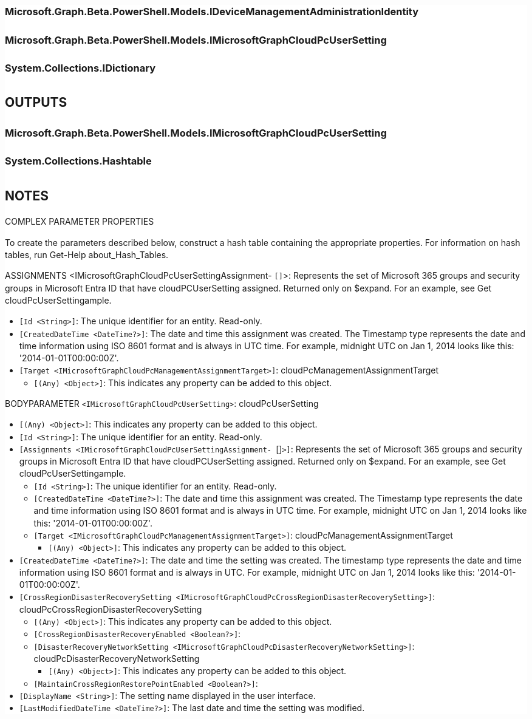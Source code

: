 ### Microsoft.Graph.Beta.PowerShell.Models.IDeviceManagementAdministrationIdentity
### Microsoft.Graph.Beta.PowerShell.Models.IMicrosoftGraphCloudPcUserSetting
### System.Collections.IDictionary
## OUTPUTS

### Microsoft.Graph.Beta.PowerShell.Models.IMicrosoftGraphCloudPcUserSetting
### System.Collections.Hashtable
## NOTES
COMPLEX PARAMETER PROPERTIES

To create the parameters described below, construct a hash table containing the appropriate properties.
For information on hash tables, run Get-Help about_Hash_Tables.

ASSIGNMENTS <IMicrosoftGraphCloudPcUserSettingAssignment- `[]`>: Represents the set of Microsoft 365 groups and security groups in Microsoft Entra ID that have cloudPCUserSetting assigned.
Returned only on $expand.
For an example, see Get cloudPcUserSettingample.
  - `[Id <String>]`: The unique identifier for an entity.
Read-only.
  - `[CreatedDateTime <DateTime?>]`: The date and time this assignment was created.
The Timestamp type represents the date and time information using ISO 8601 format and is always in UTC time.
For example, midnight UTC on Jan 1, 2014 looks like this: '2014-01-01T00:00:00Z'.
  - `[Target <IMicrosoftGraphCloudPcManagementAssignmentTarget>]`: cloudPcManagementAssignmentTarget
    - `[(Any) <Object>]`: This indicates any property can be added to this object.

BODYPARAMETER `<IMicrosoftGraphCloudPcUserSetting>`: cloudPcUserSetting
  - `[(Any) <Object>]`: This indicates any property can be added to this object.
  - `[Id <String>]`: The unique identifier for an entity.
Read-only.
  - `[Assignments <IMicrosoftGraphCloudPcUserSettingAssignment- `[]`>]`: Represents the set of Microsoft 365 groups and security groups in Microsoft Entra ID that have cloudPCUserSetting assigned.
Returned only on $expand.
For an example, see Get cloudPcUserSettingample.
    - `[Id <String>]`: The unique identifier for an entity.
Read-only.
    - `[CreatedDateTime <DateTime?>]`: The date and time this assignment was created.
The Timestamp type represents the date and time information using ISO 8601 format and is always in UTC time.
For example, midnight UTC on Jan 1, 2014 looks like this: '2014-01-01T00:00:00Z'.
    - `[Target <IMicrosoftGraphCloudPcManagementAssignmentTarget>]`: cloudPcManagementAssignmentTarget
      - `[(Any) <Object>]`: This indicates any property can be added to this object.
  - `[CreatedDateTime <DateTime?>]`: The date and time the setting was created.
The timestamp type represents the date and time information using ISO 8601 format and is always in UTC.
For example, midnight UTC on Jan 1, 2014 looks like this: '2014-01-01T00:00:00Z'.
  - `[CrossRegionDisasterRecoverySetting <IMicrosoftGraphCloudPcCrossRegionDisasterRecoverySetting>]`: cloudPcCrossRegionDisasterRecoverySetting
    - `[(Any) <Object>]`: This indicates any property can be added to this object.
    - `[CrossRegionDisasterRecoveryEnabled <Boolean?>]`: 
    - `[DisasterRecoveryNetworkSetting <IMicrosoftGraphCloudPcDisasterRecoveryNetworkSetting>]`: cloudPcDisasterRecoveryNetworkSetting
      - `[(Any) <Object>]`: This indicates any property can be added to this object.
    - `[MaintainCrossRegionRestorePointEnabled <Boolean?>]`: 
  - `[DisplayName <String>]`: The setting name displayed in the user interface.
  - `[LastModifiedDateTime <DateTime?>]`: The last date and time the setting was modified.